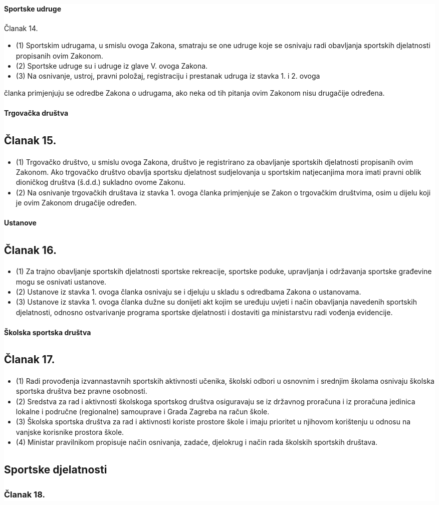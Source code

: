 #### **Sportske udruge**

Članak 14.

- (1) Sportskim udrugama, u smislu ovoga Zakona, smatraju se one udruge koje se osnivaju radi obavljanja sportskih djelatnosti propisanih ovim Zakonom.
- (2) Sportske udruge su i udruge iz glave V. ovoga Zakona.
- (3) Na osnivanje, ustroj, pravni položaj, registraciju i prestanak udruga iz stavka 1. i 2. ovoga

članka primjenjuju se odredbe Zakona o udrugama, ako neka od tih pitanja ovim Zakonom nisu drugačije određena.

#### **Trgovačka društva**

## Članak 15.

- (1) Trgovačko društvo, u smislu ovoga Zakona, društvo je registrirano za obavljanje sportskih djelatnosti propisanih ovim Zakonom. Ako trgovačko društvo obavlja sportsku djelatnost sudjelovanja u sportskim natjecanjima mora imati pravni oblik dioničkog društva (š.d.d.) sukladno ovome Zakonu.
- (2) Na osnivanje trgovačkih društava iz stavka 1. ovoga članka primjenjuje se Zakon o trgovačkim društvima, osim u dijelu koji je ovim Zakonom drugačije određen.

#### **Ustanove**

## Članak 16.

- (1) Za trajno obavljanje sportskih djelatnosti sportske rekreacije, sportske poduke, upravljanja i održavanja sportske građevine mogu se osnivati ustanove.
- (2) Ustanove iz stavka 1. ovoga članka osnivaju se i djeluju u skladu s odredbama Zakona o ustanovama.
- (3) Ustanove iz stavka 1. ovoga članka dužne su donijeti akt kojim se uređuju uvjeti i način obavljanja navedenih sportskih djelatnosti, odnosno ostvarivanje programa sportske djelatnosti i dostaviti ga ministarstvu radi vođenja evidencije.

#### **Školska sportska društva**

## Članak 17.

- (1) Radi provođenja izvannastavnih sportskih aktivnosti učenika, školski odbori u osnovnim i srednjim školama osnivaju školska sportska društva bez pravne osobnosti.
- (2) Sredstva za rad i aktivnosti školskoga sportskog društva osiguravaju se iz državnog proračuna i iz proračuna jedinica lokalne i područne (regionalne) samouprave i Grada Zagreba na račun škole.
- (3) Školska sportska društva za rad i aktivnosti koriste prostore škole i imaju prioritet u njihovom korištenju u odnosu na vanjske korisnike prostora škole.
- (4) Ministar pravilnikom propisuje način osnivanja, zadaće, djelokrug i način rada školskih sportskih društava.

## **Sportske djelatnosti**

### Članak 18.
